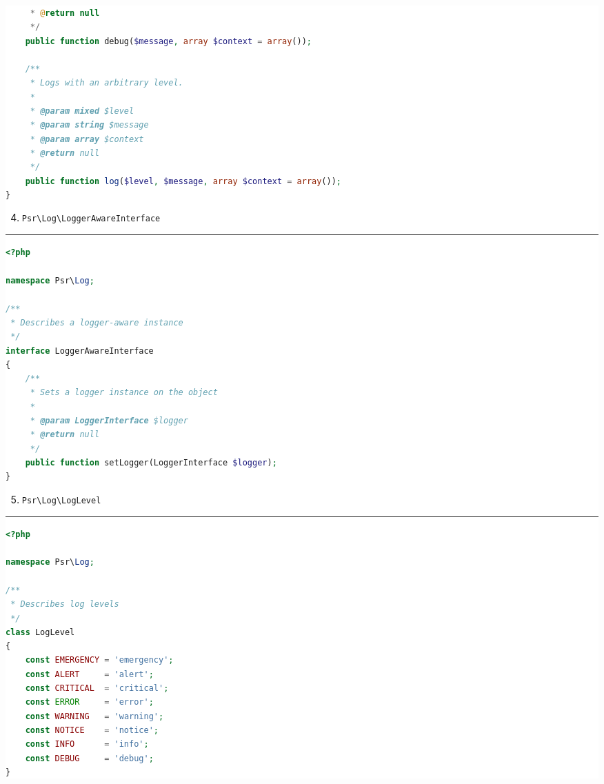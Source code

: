 ```php
     * @return null
     */
    public function debug($message, array $context = array());

    /**
     * Logs with an arbitrary level.
     *
     * @param mixed $level
     * @param string $message
     * @param array $context
     * @return null
     */
    public function log($level, $message, array $context = array());
}
```

4. `Psr\Log\LoggerAwareInterface`
---------------------------------

```php
<?php

namespace Psr\Log;

/**
 * Describes a logger-aware instance
 */
interface LoggerAwareInterface
{
    /**
     * Sets a logger instance on the object
     *
     * @param LoggerInterface $logger
     * @return null
     */
    public function setLogger(LoggerInterface $logger);
}
```

5. `Psr\Log\LogLevel`
---------------------

```php
<?php

namespace Psr\Log;

/**
 * Describes log levels
 */
class LogLevel
{
    const EMERGENCY = 'emergency';
    const ALERT     = 'alert';
    const CRITICAL  = 'critical';
    const ERROR     = 'error';
    const WARNING   = 'warning';
    const NOTICE    = 'notice';
    const INFO      = 'info';
    const DEBUG     = 'debug';
}
```
